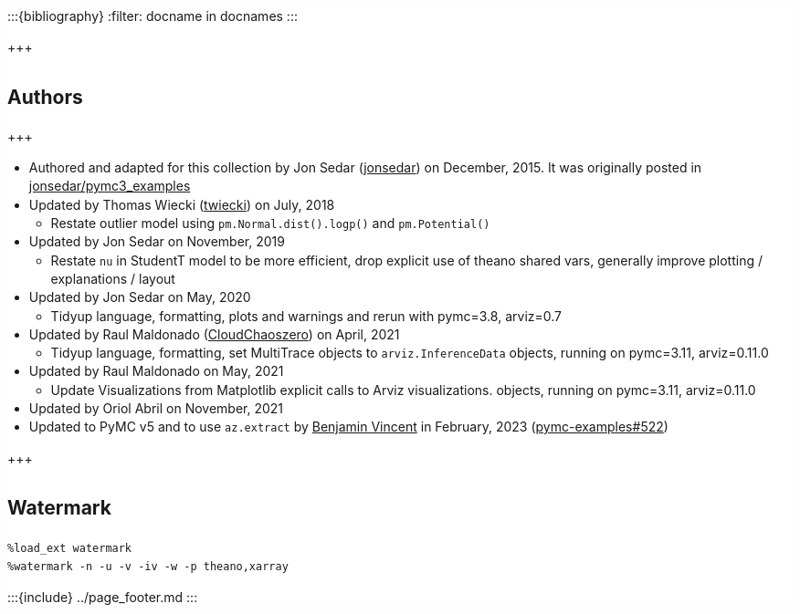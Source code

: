 :::{bibliography}
:filter: docname in docnames
:::

+++

## Authors

+++

* Authored and adapted for this collection by Jon Sedar ([jonsedar](https://github.com/jonsedar)) on December, 2015. It was originally posted in [jonsedar/pymc3_examples](https://github.com/jonsedar/pymc3_examples)
* Updated by Thomas Wiecki ([twiecki](https://github.com/twiecki)) on July, 2018
  * Restate outlier model using `pm.Normal.dist().logp()` and `pm.Potential()`
* Updated by Jon Sedar on November, 2019
  * Restate `nu` in StudentT model to be more efficient, drop explicit use of theano shared vars, generally improve plotting / explanations / layout
* Updated by Jon Sedar on May, 2020
  * Tidyup language, formatting, plots and warnings and rerun with pymc=3.8, arviz=0.7
* Updated by Raul Maldonado ([CloudChaoszero](https://github.com/CloudChaoszero)) on April, 2021
  * Tidyup language, formatting, set MultiTrace objects to `arviz.InferenceData` objects, running on pymc=3.11, arviz=0.11.0
* Updated by Raul Maldonado on May, 2021
  * Update Visualizations from Matplotlib explicit calls to Arviz visualizations. objects, running on pymc=3.11, arviz=0.11.0
* Updated by Oriol Abril on November, 2021
* Updated to PyMC v5 and to use `az.extract` by [Benjamin Vincent](https://github.com/drbenvincent) in February, 2023 ([pymc-examples#522](https://github.com/pymc-devs/pymc-examples/pull/522))

+++

## Watermark

```{code-cell} ipython3
%load_ext watermark
%watermark -n -u -v -iv -w -p theano,xarray
```

:::{include} ../page_footer.md
:::
